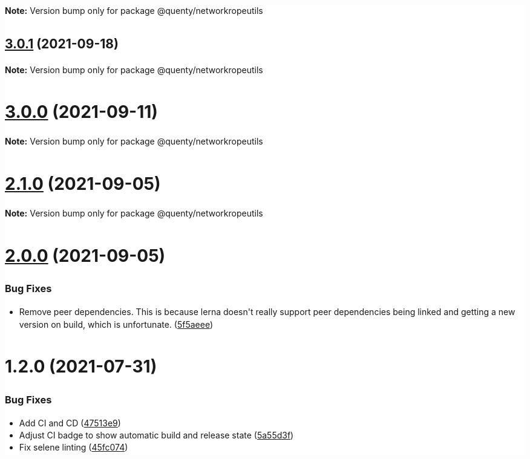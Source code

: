**Note:** Version bump only for package @quenty/networkropeutils





## [3.0.1](https://github.com/Quenty/NevermoreEngine/compare/@quenty/networkropeutils@3.0.0...@quenty/networkropeutils@3.0.1) (2021-09-18)

**Note:** Version bump only for package @quenty/networkropeutils





# [3.0.0](https://github.com/Quenty/NevermoreEngine/compare/@quenty/networkropeutils@2.1.0...@quenty/networkropeutils@3.0.0) (2021-09-11)

**Note:** Version bump only for package @quenty/networkropeutils





# [2.1.0](https://github.com/Quenty/NevermoreEngine/compare/@quenty/networkropeutils@2.0.0...@quenty/networkropeutils@2.1.0) (2021-09-05)

**Note:** Version bump only for package @quenty/networkropeutils





# [2.0.0](https://github.com/Quenty/NevermoreEngine/compare/@quenty/networkropeutils@1.2.0...@quenty/networkropeutils@2.0.0) (2021-09-05)


### Bug Fixes

* Remove peer dependencies. This is because lerna doesn't really support peer dependencies being linked and getting a new version on build, which is unfortunate. ([5f5aeee](https://github.com/Quenty/NevermoreEngine/commit/5f5aeeea8de9975435309e53679f0ef7064f9dd0))





# 1.2.0 (2021-07-31)


### Bug Fixes

* Add CI and CD ([47513e9](https://github.com/Quenty/NevermoreEngine/commit/47513e9b568162707534af132396dd8756947dd3))
* Adjust CI badge to show automatic build and release state ([5a55d3f](https://github.com/Quenty/NevermoreEngine/commit/5a55d3f19bf8d66a760d67da9b56ed47fab74656))
* Fix selene linting ([45fc074](https://github.com/Quenty/NevermoreEngine/commit/45fc07489ee59127ac6582689f19a0e87c1e5b5a))

